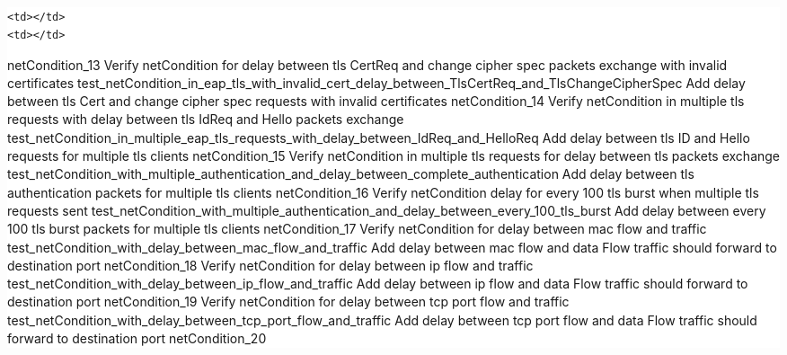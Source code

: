     <td></td>
    <td></td>
  </tr>
  <tr>
    <td>netCondition_13</td>
    <td>Verify netCondition for delay between tls CertReq and change cipher spec packets exchange with invalid certificates </td>
    <td>test_netCondition_in_eap_tls_with_invalid_cert_delay_between_TlsCertReq_and_TlsChangeCipherSpec</td>
    <td>Add delay between tls Cert and change cipher spec requests with invalid certificates</td>
    <td></td>
    <td></td>
  </tr>
  <tr>
    <td>netCondition_14</td>
    <td>Verify netCondition in multiple tls requests with delay between tls IdReq and Hello packets exchange</td>
    <td>test_netCondition_in_multiple_eap_tls_requests_with_delay_between_IdReq_and_HelloReq</td>
    <td>Add delay between tls ID and Hello  requests for multiple tls clients </td>
    <td></td>
    <td></td>
  </tr>
  <tr>
    <td>netCondition_15</td>
    <td>Verify netCondition in multiple tls requests for delay between tls packets exchange</td>
    <td>test_netCondition_with_multiple_authentication_and_delay_between_complete_authentication</td>
    <td>Add delay between tls authentication packets for multiple tls clients</td>
    <td></td>
    <td></td>
  </tr>
  <tr>
    <td>netCondition_16</td>
    <td>Verify netCondition delay for every 100 tls burst when multiple tls requests sent</td>
    <td>test_netCondition_with_multiple_authentication_and_delay_between_every_100_tls_burst</td>
    <td>Add delay between every 100 tls burst packets for multiple tls clients</td>
    <td></td>
    <td></td>
  </tr>
  <tr>
    <td>netCondition_17</td>
    <td>Verify netCondition for delay between  mac flow and traffic </td>
    <td>test_netCondition_with_delay_between_mac_flow_and_traffic</td>
    <td>Add delay between mac flow and data </td>
    <td>Flow traffic should forward to destination port  </td>
    <td></td>
  </tr>
  <tr>
    <td>netCondition_18</td>
    <td>Verify netCondition for delay between  ip flow and traffic</td>
    <td>test_netCondition_with_delay_between_ip_flow_and_traffic</td>
    <td>Add delay between ip flow and data</td>
    <td>Flow traffic should forward to destination port</td>
    <td></td>
  </tr>
  <tr>
    <td>netCondition_19</td>
    <td>Verify netCondition for delay between  tcp port flow and traffic</td>
    <td>test_netCondition_with_delay_between_tcp_port_flow_and_traffic</td>
    <td>Add delay between tcp port flow and data</td>
    <td>Flow traffic should forward to destination port</td>
    <td></td>
  </tr>
  <tr>
    <td>netCondition_20</td>